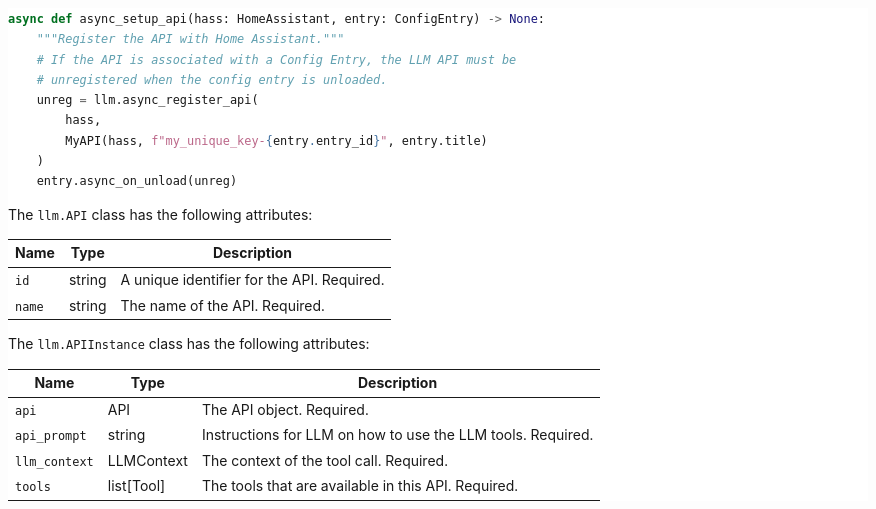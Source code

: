 ```python
async def async_setup_api(hass: HomeAssistant, entry: ConfigEntry) -> None:
    """Register the API with Home Assistant."""
    # If the API is associated with a Config Entry, the LLM API must be
    # unregistered when the config entry is unloaded.
    unreg = llm.async_register_api(
        hass,
        MyAPI(hass, f"my_unique_key-{entry.entry_id}", entry.title)
    )
    entry.async_on_unload(unreg)
```

The `llm.API` class has the following attributes:

| Name              | Type    | Description                                                                                             |
|-------------------|---------|---------------------------------------------------------------------------------------------------------|
| `id`              | string  | A unique identifier for the API. Required.                                                              |
| `name`            | string  | The name of the API. Required.                                                                          |

The `llm.APIInstance` class has the following attributes:

| Name              | Type    | Description                                                                                             |
|-------------------|---------|---------------------------------------------------------------------------------------------------------|
| `api`             | API     | The API object. Required.                                                                               |
| `api_prompt`      | string  | Instructions for LLM on how to use the LLM tools. Required.                                      |
| `llm_context`    | LLMContext | The context of the tool call. Required.                                                                 |
| `tools`           | list[Tool] | The tools that are available in this API. Required.                                                     |

